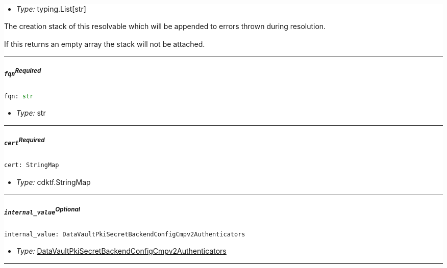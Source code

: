 - *Type:* typing.List[str]

The creation stack of this resolvable which will be appended to errors thrown during resolution.

If this returns an empty array the stack will not be attached.

---

##### `fqn`<sup>Required</sup> <a name="fqn" id="@cdktf/provider-vault.dataVaultPkiSecretBackendConfigCmpv2.DataVaultPkiSecretBackendConfigCmpv2AuthenticatorsOutputReference.property.fqn"></a>

```python
fqn: str
```

- *Type:* str

---

##### `cert`<sup>Required</sup> <a name="cert" id="@cdktf/provider-vault.dataVaultPkiSecretBackendConfigCmpv2.DataVaultPkiSecretBackendConfigCmpv2AuthenticatorsOutputReference.property.cert"></a>

```python
cert: StringMap
```

- *Type:* cdktf.StringMap

---

##### `internal_value`<sup>Optional</sup> <a name="internal_value" id="@cdktf/provider-vault.dataVaultPkiSecretBackendConfigCmpv2.DataVaultPkiSecretBackendConfigCmpv2AuthenticatorsOutputReference.property.internalValue"></a>

```python
internal_value: DataVaultPkiSecretBackendConfigCmpv2Authenticators
```

- *Type:* <a href="#@cdktf/provider-vault.dataVaultPkiSecretBackendConfigCmpv2.DataVaultPkiSecretBackendConfigCmpv2Authenticators">DataVaultPkiSecretBackendConfigCmpv2Authenticators</a>

---



